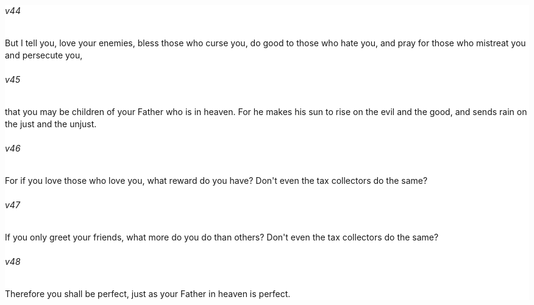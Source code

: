 ###### v44 
But I tell you, love your enemies, bless those who curse you, do good to those who hate you, and pray for those who mistreat you and persecute you, 

###### v45 
that you may be children of your Father who is in heaven. For he makes his sun to rise on the evil and the good, and sends rain on the just and the unjust. 

###### v46 
For if you love those who love you, what reward do you have? Don't even the tax collectors do the same? 

###### v47 
If you only greet your friends, what more do you do than others? Don't even the tax collectors do the same? 

###### v48 
Therefore you shall be perfect, just as your Father in heaven is perfect.
